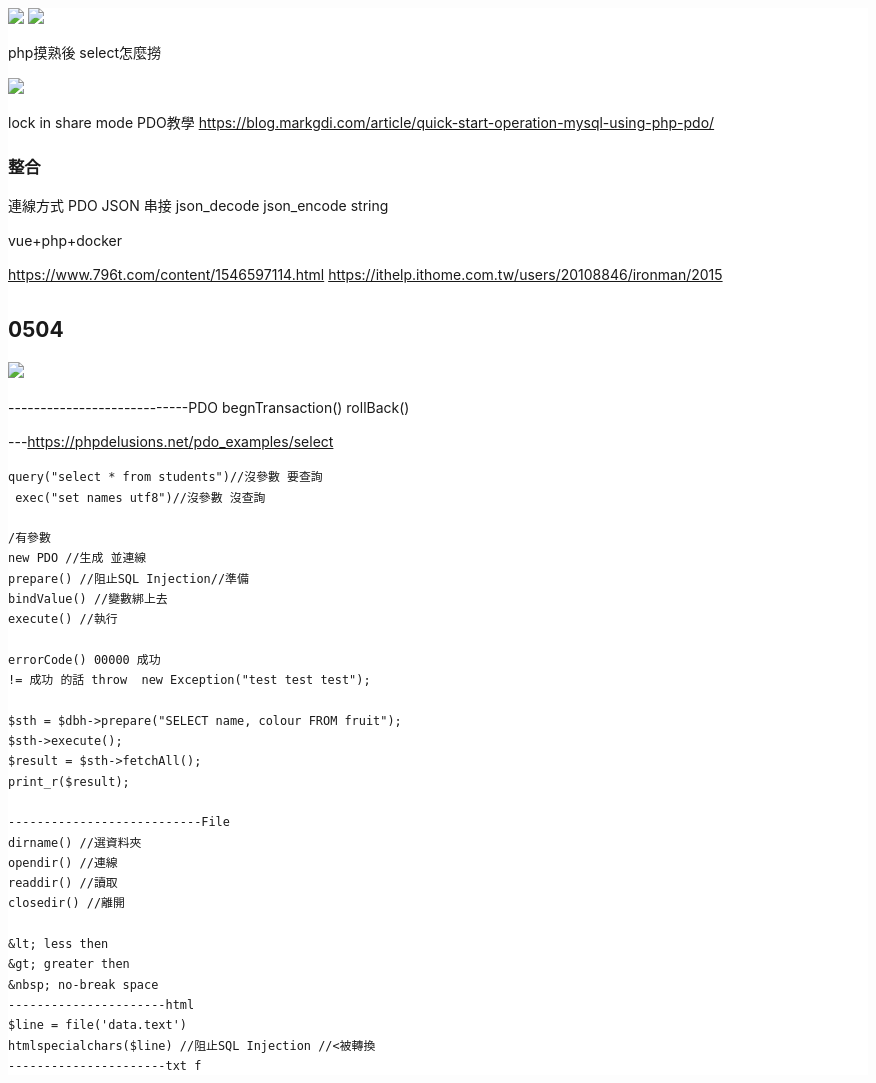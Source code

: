 ![](https://i.imgur.com/cpll48K.png)
![](https://i.imgur.com/eAPzboH.png)

php摸熟後 select怎麼撈

![](https://i.imgur.com/WvH5oU2.png)


lock in share mode
PDO教學
https://blog.markgdi.com/article/quick-start-operation-mysql-using-php-pdo/

### 整合
連線方式
PDO
JSON 串接
json_decode
json_encode string

vue+php+docker

https://www.796t.com/content/1546597114.html
https://ithelp.ithome.com.tw/users/20108846/ironman/2015


## 0504 
![](https://i.imgur.com/2skBV64.png)

----------------------------PDO
begnTransaction()
rollBack()

---https://phpdelusions.net/pdo_examples/select
```php=
query("select * from students")//沒參數 要查詢
 exec("set names utf8")//沒參數 沒查詢

/有參數
new PDO //生成 並連線
prepare() //阻止SQL Injection//準備
bindValue() //變數綁上去
execute() //執行

errorCode() 00000 成功
!= 成功 的話 throw  new Exception("test test test");

$sth = $dbh->prepare("SELECT name, colour FROM fruit");
$sth->execute();
$result = $sth->fetchAll();
print_r($result);

---------------------------File
dirname() //選資料夾
opendir() //連線
readdir() //讀取
closedir() //離開

&lt; less then
&gt; greater then
&nbsp; no-break space
----------------------html
$line = file('data.text')
htmlspecialchars($line) //阻止SQL Injection //<被轉換
----------------------txt f
```